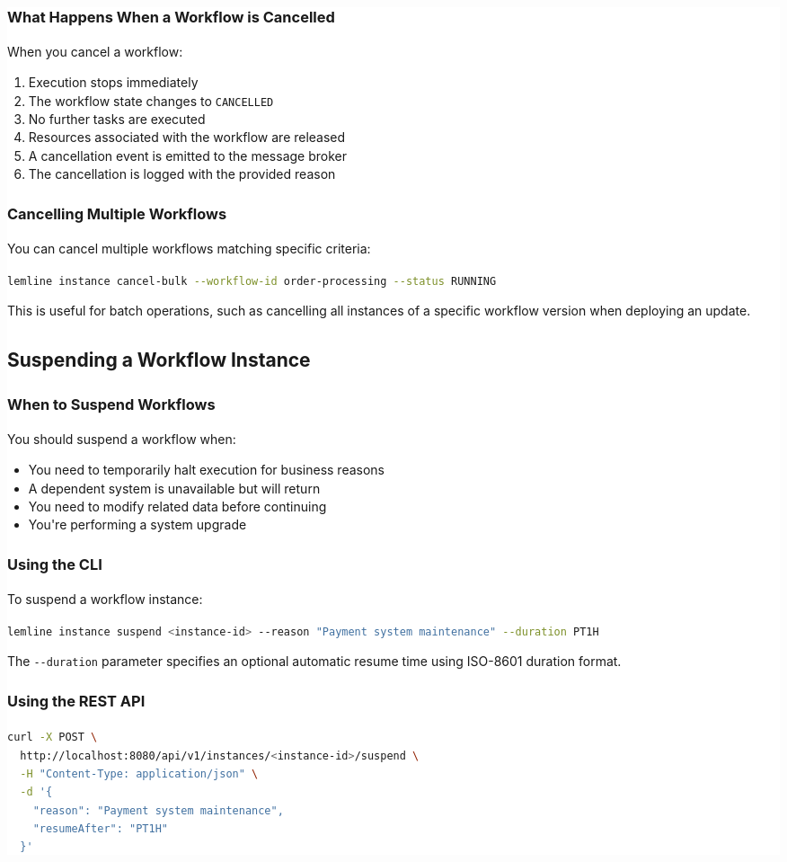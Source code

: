 ### What Happens When a Workflow is Cancelled

When you cancel a workflow:

1. Execution stops immediately
2. The workflow state changes to `CANCELLED`
3. No further tasks are executed
4. Resources associated with the workflow are released
5. A cancellation event is emitted to the message broker
6. The cancellation is logged with the provided reason

### Cancelling Multiple Workflows

You can cancel multiple workflows matching specific criteria:

```bash
lemline instance cancel-bulk --workflow-id order-processing --status RUNNING
```

This is useful for batch operations, such as cancelling all instances of a specific workflow version when deploying an update.

## Suspending a Workflow Instance

### When to Suspend Workflows

You should suspend a workflow when:
- You need to temporarily halt execution for business reasons
- A dependent system is unavailable but will return
- You need to modify related data before continuing
- You're performing a system upgrade

### Using the CLI

To suspend a workflow instance:

```bash
lemline instance suspend <instance-id> --reason "Payment system maintenance" --duration PT1H
```

The `--duration` parameter specifies an optional automatic resume time using ISO-8601 duration format.

### Using the REST API

```bash
curl -X POST \
  http://localhost:8080/api/v1/instances/<instance-id>/suspend \
  -H "Content-Type: application/json" \
  -d '{
    "reason": "Payment system maintenance", 
    "resumeAfter": "PT1H"
  }'
```
